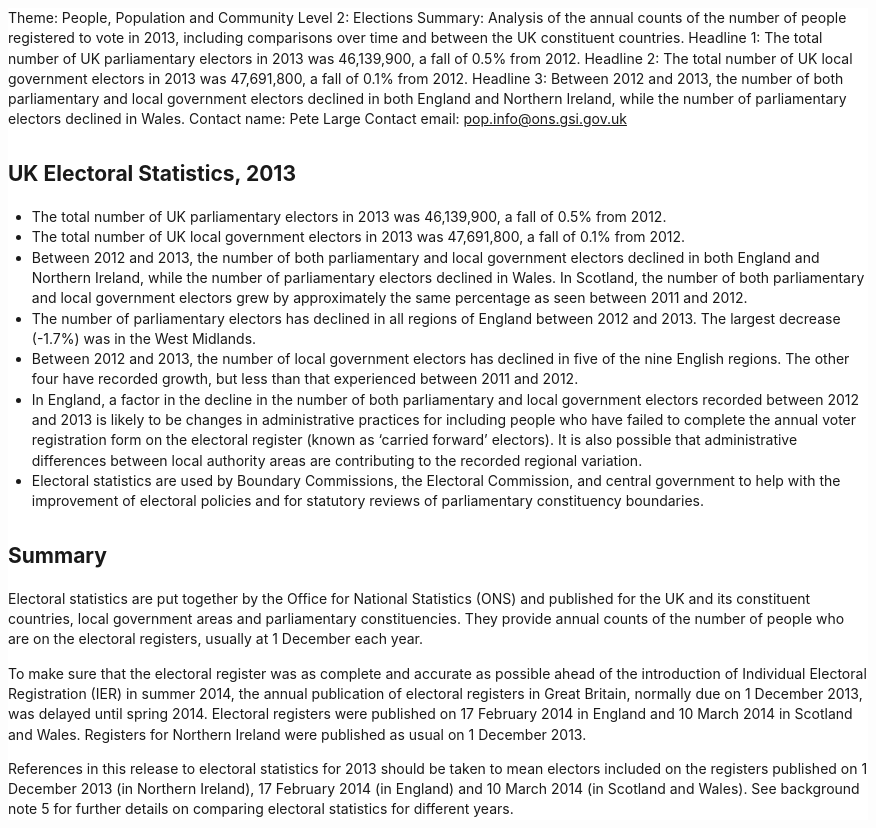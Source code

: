 ﻿Theme: People, Population and Community
Level 2: Elections
Summary: Analysis of the annual counts of the number of people registered to vote in 2013, including comparisons over time and between the UK constituent countries.
Headline 1: The total number of UK parliamentary electors in 2013 was 46,139,900, a fall of 0.5% from 2012.
Headline 2: The total number of UK local government electors in 2013 was 47,691,800, a fall of 0.1% from 2012.
Headline 3: Between 2012 and 2013, the number of both parliamentary and local government electors declined in both England and Northern Ireland, while the number of parliamentary electors declined in Wales.
Contact name: Pete Large
Contact email: pop.info@ons.gsi.gov.uk

## UK Electoral Statistics, 2013
- The total number of UK parliamentary electors in 2013 was 46,139,900, a fall of 0.5% from 2012.
- The total number of UK local government electors in 2013 was 47,691,800, a fall of 0.1% from 2012.
- Between 2012 and 2013, the number of both parliamentary and local government electors declined in both England and Northern Ireland, while the number of parliamentary electors declined in Wales. In Scotland, the number of both parliamentary and local government electors grew by approximately the same percentage as seen between 2011 and 2012.
- The number of parliamentary electors has declined in all regions of England between 2012 and 2013. The largest decrease (-1.7%) was in the West Midlands.
- Between 2012 and 2013, the number of local government electors has declined in five of the nine English regions. The other four have recorded growth, but less than that experienced between 2011 and 2012.
- In England, a factor in the decline in the number of both parliamentary and local government electors recorded between 2012 and 2013 is likely to be changes in administrative practices for including people who have failed to complete the annual voter registration form on the electoral register (known as ‘carried forward’ electors). It is also possible that administrative differences between local authority areas are contributing to the recorded regional variation.
- Electoral statistics are used by Boundary Commissions, the Electoral Commission, and central government to help with the improvement of electoral policies and for statutory reviews of parliamentary constituency boundaries.

## Summary
Electoral statistics are put together by the Office for National Statistics (ONS) and published for the UK and its constituent countries, local government areas and parliamentary constituencies. They provide annual counts of the number of people who are on the electoral registers, usually at 1 December each year.

To make sure that the electoral register was as complete and accurate as possible ahead of the introduction of Individual Electoral Registration (IER) in summer 2014, the annual publication of electoral registers in Great Britain, normally due on 1 December 2013, was delayed until spring 2014. Electoral registers were published on 17 February 2014 in England and 10 March 2014 in Scotland and Wales. Registers for Northern Ireland were published as usual on 1 December 2013.

References in this release to electoral statistics for 2013 should be taken to mean electors included on the registers published on 1 December 2013 (in Northern Ireland), 17 February 2014 (in England) and 10 March 2014 (in Scotland and Wales). See background note 5 for further details on comparing electoral statistics for different years.
